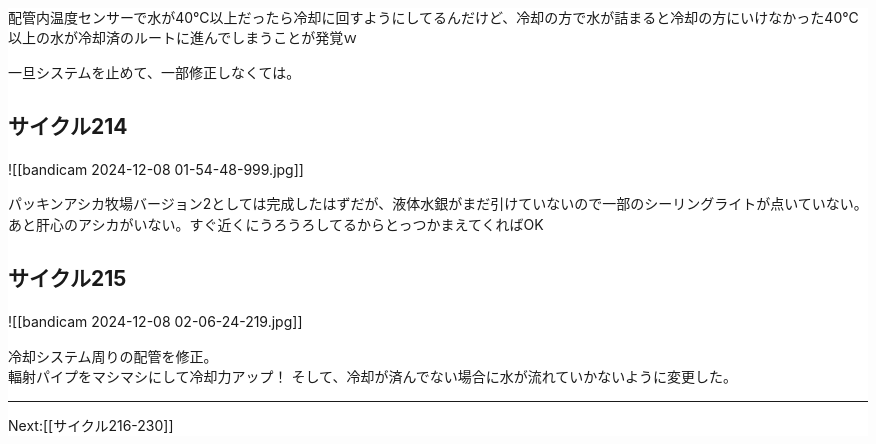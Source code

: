 配管内温度センサーで水が40℃以上だったら冷却に回すようにしてるんだけど、冷却の方で水が詰まると冷却の方にいけなかった40℃以上の水が冷却済のルートに進んでしまうことが発覚ｗ

一旦システムを止めて、一部修正しなくては。

## サイクル214

![[bandicam 2024-12-08 01-54-48-999.jpg]]

パッキンアシカ牧場バージョン2としては完成したはずだが、液体水銀がまだ引けていないので一部のシーリングライトが点いていない。 
あと肝心のアシカがいない。すぐ近くにうろうろしてるからとっつかまえてくればOK

## サイクル215

![[bandicam 2024-12-08 02-06-24-219.jpg]]

冷却システム周りの配管を修正。  
輻射パイプをマシマシにして冷却力アップ！  そして、冷却が済んでない場合に水が流れていかないように変更した。  



----
Next:[[サイクル216-230]]